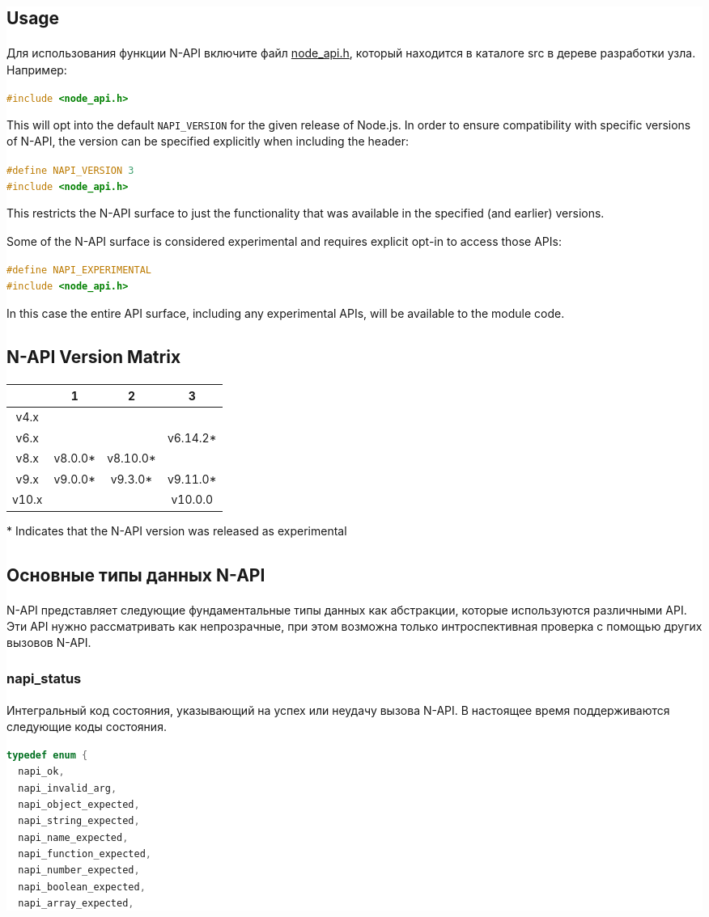 ## Usage

Для использования функции N-API включите файл [node_api.h](https://github.com/nodejs/node/blob/master/src/node_api.h), который находится в каталоге src в дереве разработки узла. Например:
```C
#include <node_api.h>
```

This will opt into the default `NAPI_VERSION` for the given release of Node.js. In order to ensure compatibility with specific versions of N-API, the version can be specified explicitly when including the header:

```C
#define NAPI_VERSION 3
#include <node_api.h>
```

This restricts the N-API surface to just the functionality that was available in the specified (and earlier) versions.

Some of the N-API surface is considered experimental and requires explicit opt-in to access those APIs:

```C
#define NAPI_EXPERIMENTAL
#include <node_api.h>
```

In this case the entire API surface, including any experimental APIs, will be available to the module code.

## N-API Version Matrix

|       |    1    |    2     |    3     |
|:-----:|:-------:|:--------:|:--------:|
| v4.x  |         |          |          |
| v6.x  |         |          | v6.14.2* |
| v8.x  | v8.0.0* | v8.10.0* |          |
| v9.x  | v9.0.0* | v9.3.0*  | v9.11.0* |
| v10.x |         |          | v10.0.0  |

\* Indicates that the N-API version was released as experimental

## Основные типы данных N-API

N-API представляет следующие фундаментальные типы данных как абстракции, которые используются различными API. Эти API нужно рассматривать как непрозрачные, при этом возможна только интроспективная проверка с помощью других вызовов N-API.

### napi_status
Интегральный код состояния, указывающий на успех или неудачу вызова N-API. В настоящее время поддерживаются следующие коды состояния.
```C
typedef enum {
  napi_ok,
  napi_invalid_arg,
  napi_object_expected,
  napi_string_expected,
  napi_name_expected,
  napi_function_expected,
  napi_number_expected,
  napi_boolean_expected,
  napi_array_expected,
```
